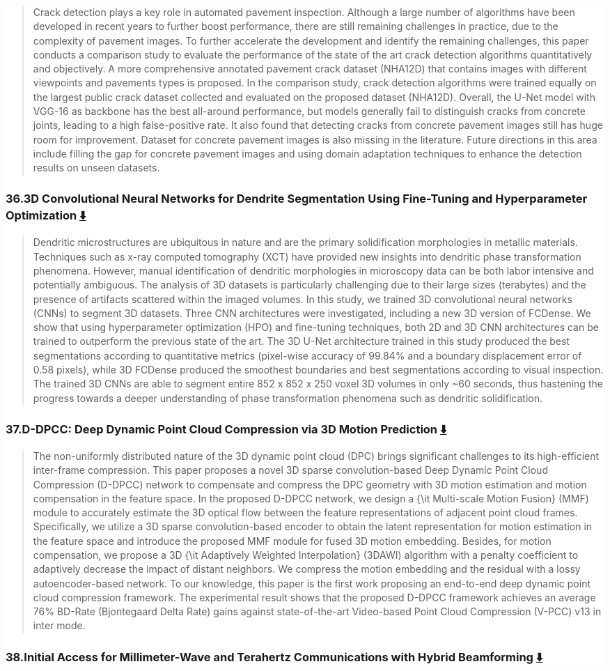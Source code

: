>  Crack detection plays a key role in automated pavement inspection. Although a large number of algorithms have been developed in recent years to further boost performance, there are still remaining challenges in practice, due to the complexity of pavement images. To further accelerate the development and identify the remaining challenges, this paper conducts a comparison study to evaluate the performance of the state of the art crack detection algorithms quantitatively and objectively. A more comprehensive annotated pavement crack dataset (NHA12D) that contains images with different viewpoints and pavements types is proposed. In the comparison study, crack detection algorithms were trained equally on the largest public crack dataset collected and evaluated on the proposed dataset (NHA12D). Overall, the U-Net model with VGG-16 as backbone has the best all-around performance, but models generally fail to distinguish cracks from concrete joints, leading to a high false-positive rate. It also found that detecting cracks from concrete pavement images still has huge room for improvement. Dataset for concrete pavement images is also missing in the literature. Future directions in this area include filling the gap for concrete pavement images and using domain adaptation techniques to enhance the detection results on unseen datasets.      
### 36.3D Convolutional Neural Networks for Dendrite Segmentation Using Fine-Tuning and Hyperparameter Optimization  [ :arrow_down: ](https://arxiv.org/pdf/2205.01167.pdf)
>  Dendritic microstructures are ubiquitous in nature and are the primary solidification morphologies in metallic materials. Techniques such as x-ray computed tomography (XCT) have provided new insights into dendritic phase transformation phenomena. However, manual identification of dendritic morphologies in microscopy data can be both labor intensive and potentially ambiguous. The analysis of 3D datasets is particularly challenging due to their large sizes (terabytes) and the presence of artifacts scattered within the imaged volumes. In this study, we trained 3D convolutional neural networks (CNNs) to segment 3D datasets. Three CNN architectures were investigated, including a new 3D version of FCDense. We show that using hyperparameter optimization (HPO) and fine-tuning techniques, both 2D and 3D CNN architectures can be trained to outperform the previous state of the art. The 3D U-Net architecture trained in this study produced the best segmentations according to quantitative metrics (pixel-wise accuracy of 99.84% and a boundary displacement error of 0.58 pixels), while 3D FCDense produced the smoothest boundaries and best segmentations according to visual inspection. The trained 3D CNNs are able to segment entire 852 x 852 x 250 voxel 3D volumes in only ~60 seconds, thus hastening the progress towards a deeper understanding of phase transformation phenomena such as dendritic solidification.      
### 37.D-DPCC: Deep Dynamic Point Cloud Compression via 3D Motion Prediction  [ :arrow_down: ](https://arxiv.org/pdf/2205.01135.pdf)
>  The non-uniformly distributed nature of the 3D dynamic point cloud (DPC) brings significant challenges to its high-efficient inter-frame compression. This paper proposes a novel 3D sparse convolution-based Deep Dynamic Point Cloud Compression (D-DPCC) network to compensate and compress the DPC geometry with 3D motion estimation and motion compensation in the feature space. In the proposed D-DPCC network, we design a {\it Multi-scale Motion Fusion} (MMF) module to accurately estimate the 3D optical flow between the feature representations of adjacent point cloud frames. Specifically, we utilize a 3D sparse convolution-based encoder to obtain the latent representation for motion estimation in the feature space and introduce the proposed MMF module for fused 3D motion embedding. Besides, for motion compensation, we propose a 3D {\it Adaptively Weighted Interpolation} (3DAWI) algorithm with a penalty coefficient to adaptively decrease the impact of distant neighbors. We compress the motion embedding and the residual with a lossy autoencoder-based network. To our knowledge, this paper is the first work proposing an end-to-end deep dynamic point cloud compression framework. The experimental result shows that the proposed D-DPCC framework achieves an average 76\% BD-Rate (Bjontegaard Delta Rate) gains against state-of-the-art Video-based Point Cloud Compression (V-PCC) v13 in inter mode.      
### 38.Initial Access for Millimeter-Wave and Terahertz Communications with Hybrid Beamforming  [ :arrow_down: ](https://arxiv.org/pdf/2205.01098.pdf)